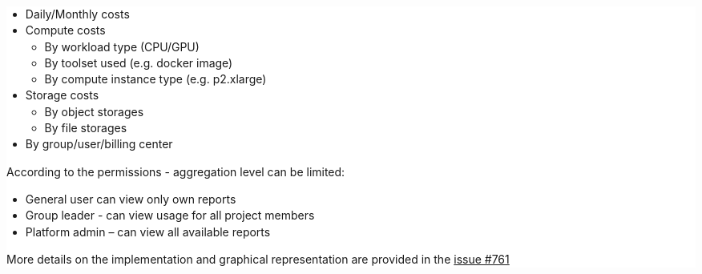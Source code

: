 * Daily/Monthly costs
* Compute costs
    * By workload type (CPU/GPU)
    * By toolset used (e.g. docker image)
    * By compute instance type (e.g. p2.xlarge)
* Storage costs
    * By object storages
    * By file storages
* By group/user/billing center

According to the permissions - aggregation level can be limited:

* General user can view only own reports
* Group leader - can view usage for all project members
* Platform admin – can view all available reports

More details on the implementation and graphical representation are provided in the [issue #761](https://github.com/epam/cloud-pipeline/issues/761#issuecomment-563301237)

